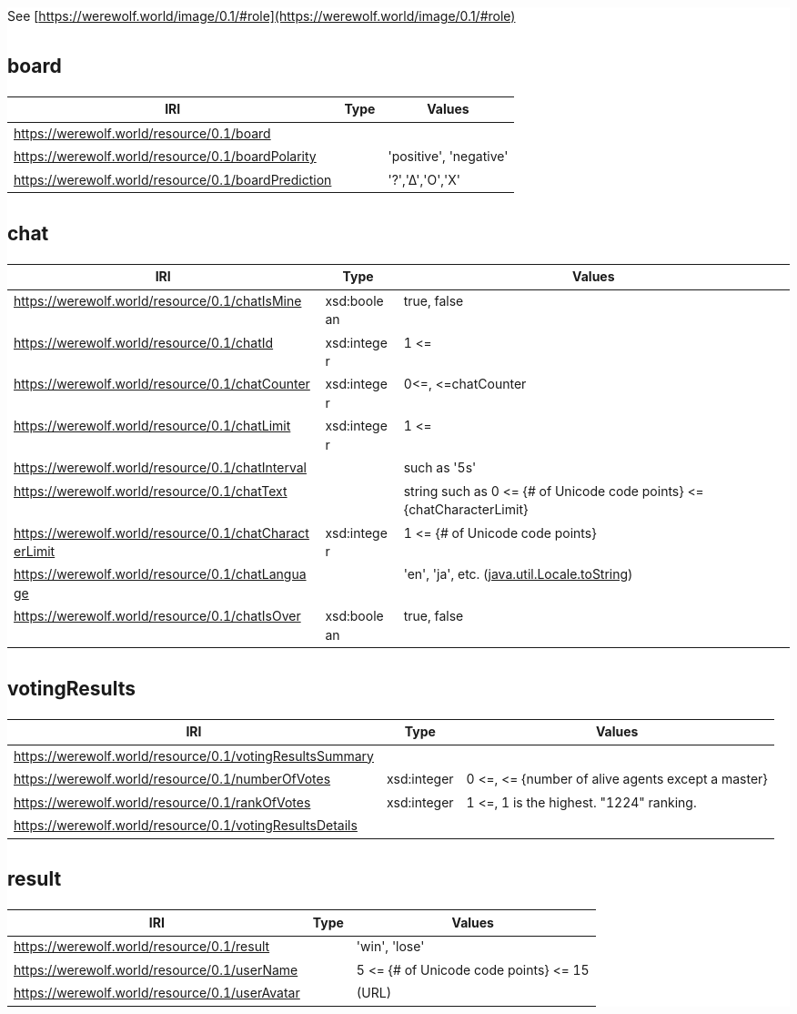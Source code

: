 See [https://werewolf.world/image/0.1/#role](https://werewolf.world/image/0.1/#role)

## board

|IRI|Type|Values|
---|---|---
|https://werewolf.world/resource/0.1/board|||
|https://werewolf.world/resource/0.1/boardPolarity||'positive', 'negative'|
|https://werewolf.world/resource/0.1/boardPrediction||'?','Δ','O','X'|

## chat

|IRI|Type|Values|
---|---|---
|https://werewolf.world/resource/0.1/chatIsMine|xsd:boolean|true, false|
|https://werewolf.world/resource/0.1/chatId|xsd:integer|1 <=|
|https://werewolf.world/resource/0.1/chatCounter|xsd:integer|0<=, <=chatCounter|
|https://werewolf.world/resource/0.1/chatLimit|xsd:integer|1 <=|
|https://werewolf.world/resource/0.1/chatInterval||such as '5s'|
|https://werewolf.world/resource/0.1/chatText||string such as 0 <= {# of Unicode code points} <= {chatCharacterLimit}|
|https://werewolf.world/resource/0.1/chatCharacterLimit|xsd:integer|1 <= {# of Unicode code points}|
|https://werewolf.world/resource/0.1/chatLanguage||'en', 'ja', etc. ([java.util.Locale.toString](https://docs.oracle.com/javase/9/docs/api/java/util/Locale.html#toString--))|
|https://werewolf.world/resource/0.1/chatIsOver|xsd:boolean|true, false|

## votingResults

|IRI|Type|Values|
---|---|---
|https://werewolf.world/resource/0.1/votingResultsSummary|||
|https://werewolf.world/resource/0.1/numberOfVotes|xsd:integer|0 <=, <= {number of alive agents except a master}|
|https://werewolf.world/resource/0.1/rankOfVotes|xsd:integer|1 <=, 1 is the highest. "1224" ranking.|
|https://werewolf.world/resource/0.1/votingResultsDetails|||

## result

|IRI|Type|Values|
---|---|---
|https://werewolf.world/resource/0.1/result||'win', 'lose'|
|https://werewolf.world/resource/0.1/userName||5 <= {# of Unicode code points} <= 15|
|https://werewolf.world/resource/0.1/userAvatar||(URL)|
